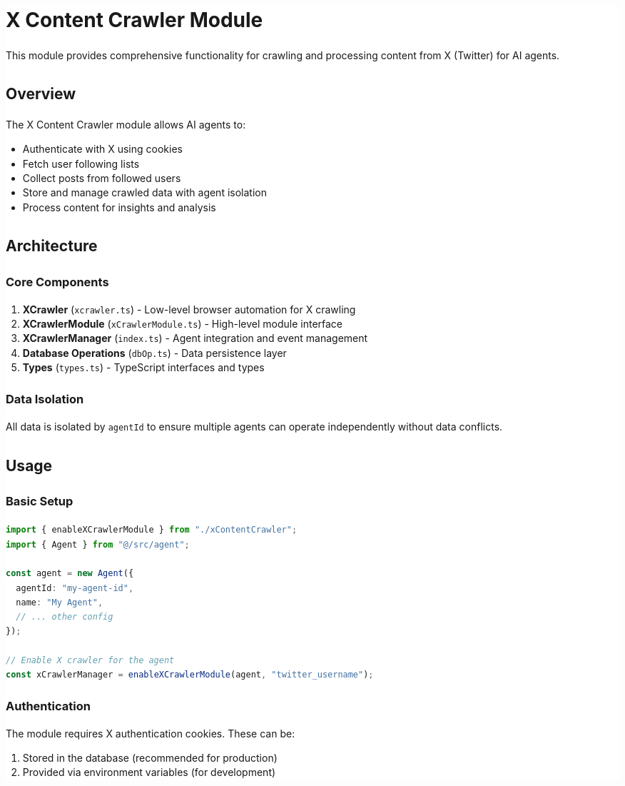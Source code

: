 # X Content Crawler Module

This module provides comprehensive functionality for crawling and processing content from X (Twitter) for AI agents.

## Overview

The X Content Crawler module allows AI agents to:
- Authenticate with X using cookies
- Fetch user following lists
- Collect posts from followed users
- Store and manage crawled data with agent isolation
- Process content for insights and analysis

## Architecture

### Core Components

1. **XCrawler** (`xcrawler.ts`) - Low-level browser automation for X crawling
2. **XCrawlerModule** (`xCrawlerModule.ts`) - High-level module interface
3. **XCrawlerManager** (`index.ts`) - Agent integration and event management
4. **Database Operations** (`dbOp.ts`) - Data persistence layer
5. **Types** (`types.ts`) - TypeScript interfaces and types

### Data Isolation

All data is isolated by `agentId` to ensure multiple agents can operate independently without data conflicts.

## Usage

### Basic Setup

```typescript
import { enableXCrawlerModule } from "./xContentCrawler";
import { Agent } from "@/src/agent";

const agent = new Agent({
  agentId: "my-agent-id",
  name: "My Agent",
  // ... other config
});

// Enable X crawler for the agent
const xCrawlerManager = enableXCrawlerModule(agent, "twitter_username");
```

### Authentication

The module requires X authentication cookies. These can be:
1. Stored in the database (recommended for production)
2. Provided via environment variables (for development)

